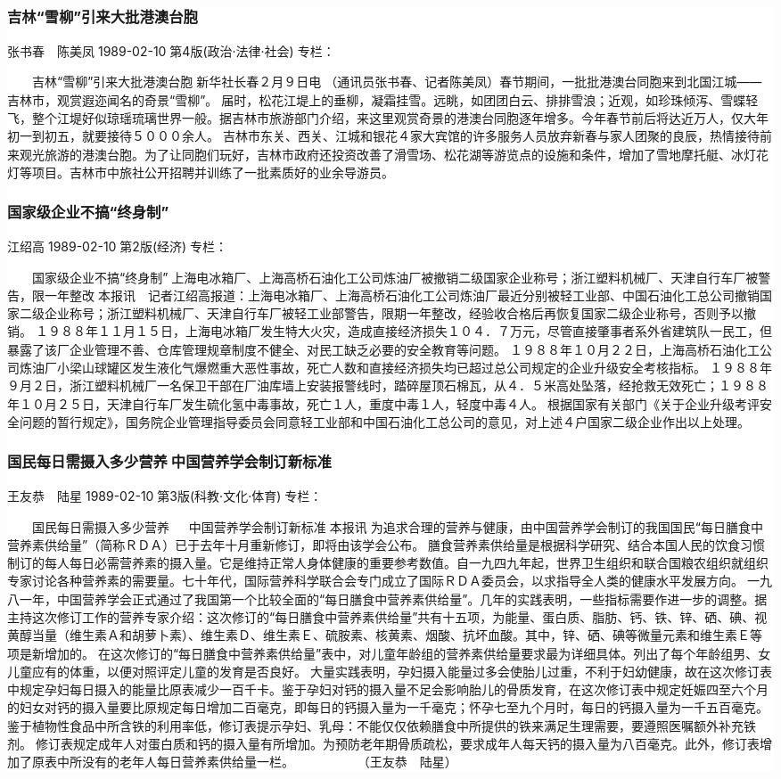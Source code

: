 
### 吉林“雪柳”引来大批港澳台胞
张书春　陈美凤
1989-02-10
第4版(政治·法律·社会)
专栏：

　　吉林“雪柳”引来大批港澳台胞
    新华社长春２月９日电  （通讯员张书春、记者陈美凤）春节期间，一批批港澳台同胞来到北国江城——吉林市，观赏遐迩闻名的奇景“雪柳”。
    届时，松花江堤上的垂柳，凝霜挂雪。远眺，如团团白云、排排雪浪；近观，如珍珠倾泻、雪蝶轻飞，整个江堤好似琼瑶琉璃世界一般。据吉林市旅游部门介绍，来这里观赏奇景的港澳台同胞逐年增多。今年春节前后将达近万人，仅大年初一到初五，就要接待５０００余人。
    吉林市东关、西关、江城和银花４家大宾馆的许多服务人员放弃新春与家人团聚的良辰，热情接待前来观光旅游的港澳台胞。为了让同胞们玩好，吉林市政府还投资改善了滑雪场、松花湖等游览点的设施和条件，增加了雪地摩托艇、冰灯花灯等项目。吉林市中旅社公开招聘并训练了一批素质好的业余导游员。


### 国家级企业不搞“终身制”
江绍高
1989-02-10
第2版(经济)
专栏：

　　国家级企业不搞“终身制”
    上海电冰箱厂、上海高桥石油化工公司炼油厂被撤销二级国家企业称号；浙江塑料机械厂、天津自行车厂被警告，限一年整改
    本报讯　记者江绍高报道：上海电冰箱厂、上海高桥石油化工公司炼油厂最近分别被轻工业部、中国石油化工总公司撤销国家二级企业称号；浙江塑料机械厂、天津自行车厂被轻工业部警告，限期一年整改，经验收合格后再恢复国家二级企业称号，否则予以撤销。
    １９８８年１１月１５日，上海电冰箱厂发生特大火灾，造成直接经济损失１０４．７万元，尽管直接肇事者系外省建筑队一民工，但暴露了该厂企业管理不善、仓库管理规章制度不健全、对民工缺乏必要的安全教育等问题。
    １９８８年１０月２２日，上海高桥石油化工公司炼油厂小梁山球罐区发生液化气爆燃重大恶性事故，死亡人数和直接经济损失均已超过总公司规定的企业升级安全考核指标。
    １９８８年９月２日，浙江塑料机械厂一名保卫干部在厂油库墙上安装报警线时，踏碎屋顶石棉瓦，从４．５米高处坠落，经抢救无效死亡；１９８８年１０月２５日，天津自行车厂发生硫化氢中毒事故，死亡１人，重度中毒１人，轻度中毒４人。
    根据国家有关部门《关于企业升级考评安全问题的暂行规定》，国务院企业管理指导委员会同意轻工业部和中国石油化工总公司的意见，对上述４户国家二级企业作出以上处理。


### 国民每日需摄入多少营养  中国营养学会制订新标准
王友恭　陆星
1989-02-10
第3版(科教·文化·体育)
专栏：

　　国民每日需摄入多少营养
　  中国营养学会制订新标准
    本报讯  为追求合理的营养与健康，由中国营养学会制订的我国国民“每日膳食中营养素供给量”（简称ＲＤＡ）已于去年十月重新修订，即将由该学会公布。
    膳食营养素供给量是根据科学研究、结合本国人民的饮食习惯制订的每人每日必需营养素的摄入量。它是维持正常人身体健康的重要参考数值。自一九四九年起，世界卫生组织和联合国粮农组织就组织专家讨论各种营养素的需要量。七十年代，国际营养科学联合会专门成立了国际ＲＤＡ委员会，以求指导全人类的健康水平发展方向。
    一九八一年，中国营养学会正式通过了我国第一个比较全面的“每日膳食中营养素供给量”。几年的实践表明，一些指标需要作进一步的调整。据主持这次修订工作的营养专家介绍：这次修订的“每日膳食中营养素供给量”共有十五项，为能量、蛋白质、脂肪、钙、铁、锌、硒、碘、视黄醇当量（维生素Ａ和胡萝卜素）、维生素Ｄ、维生素Ｅ、硫胺素、核黄素、烟酸、抗坏血酸。其中，锌、硒、碘等微量元素和维生素Ｅ等项是新增加的。
    在这次修订的“每日膳食中营养素供给量”表中，对儿童年龄组的营养素供给量要求最为详细具体。列出了每个年龄组男、女儿童应有的体重，以便对照评定儿童的发育是否良好。
    大量实践表明，孕妇摄入能量过多会使胎儿过重，不利于妇幼健康，故在这次修订表中规定孕妇每日摄入的能量比原表减少一百千卡。鉴于孕妇对钙的摄入量不足会影响胎儿的骨质发育，在这次修订表中规定妊娠四至六个月的妇女对钙的摄入量要比原规定每日增加二百毫克，即每日的钙摄入量为一千毫克；怀孕七至九个月时，每日的钙摄入量为一千五百毫克。鉴于植物性食品中所含铁的利用率低，修订表提示孕妇、乳母：不能仅仅依赖膳食中所提供的铁来满足生理需要，要遵照医嘱额外补充铁剂。
    修订表规定成年人对蛋白质和钙的摄入量有所增加。为预防老年期骨质疏松，要求成年人每天钙的摄入量为八百毫克。此外，修订表增加了原表中所没有的老年人每日营养素供给量一栏。  　　　　
　（王友恭　陆星）

